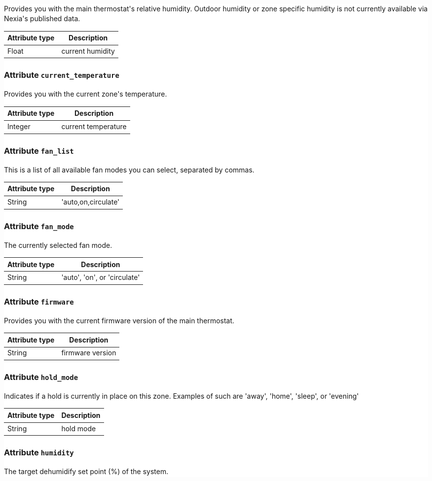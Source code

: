 Provides you with the main thermostat's relative humidity. Outdoor humidity or zone specific 
humidity is not currently available via Nexia's published data. 

| Attribute type | Description | 
| -------------- | ----------- |
| Float | current humidity |

### Attribute `current_temperature`

Provides you with the current zone's temperature. 

| Attribute type | Description | 
| -------------- | ----------- |
| Integer | current temperature |

### Attribute `fan_list`

This is a list of all available fan modes you can select, separated by commas. 

| Attribute type | Description | 
| -------------- | ----------- |
| String | 'auto,on,circulate' |

### Attribute `fan_mode`

The currently selected fan mode.

| Attribute type | Description | 
| -------------- | ----------- |
| String | 'auto', 'on', or 'circulate' |

### Attribute `firmware`

Provides you with the current firmware version of the main thermostat.

| Attribute type | Description | 
| -------------- | ----------- |
| String | firmware version |

### Attribute `hold_mode`

Indicates if a hold is currently in place on this zone. Examples of such are 'away', 
'home', 'sleep', or 'evening'

| Attribute type | Description | 
| -------------- | ----------- |
| String | hold mode |

### Attribute `humidity`

The target dehumidify set point (%) of the system. 
